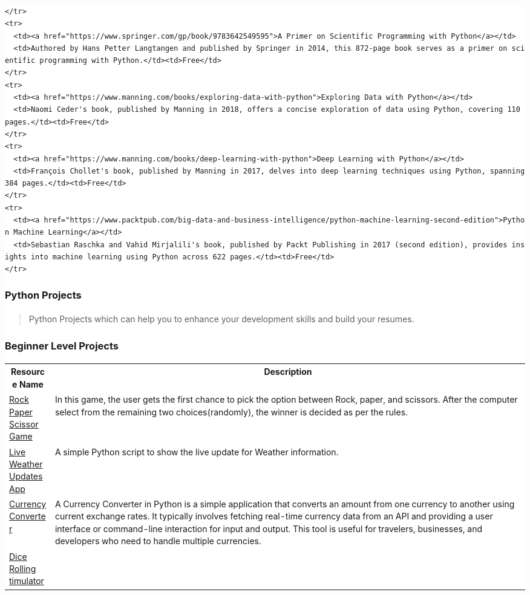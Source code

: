     </tr>
    <tr>
      <td><a href="https://www.springer.com/gp/book/9783642549595">A Primer on Scientific Programming with Python</a></td>
      <td>Authored by Hans Petter Langtangen and published by Springer in 2014, this 872-page book serves as a primer on scientific programming with Python.</td><td>Free</td>
    </tr>
    <tr>
      <td><a href="https://www.manning.com/books/exploring-data-with-python">Exploring Data with Python</a></td>
      <td>Naomi Ceder's book, published by Manning in 2018, offers a concise exploration of data using Python, covering 110 pages.</td><td>Free</td>
    </tr>
    <tr>
      <td><a href="https://www.manning.com/books/deep-learning-with-python">Deep Learning with Python</a></td>
      <td>François Chollet's book, published by Manning in 2017, delves into deep learning techniques using Python, spanning 384 pages.</td><td>Free</td>
    </tr>
    <tr>
      <td><a href="https://www.packtpub.com/big-data-and-business-intelligence/python-machine-learning-second-edition">Python Machine Learning</a></td>
      <td>Sebastian Raschka and Vahid Mirjalili's book, published by Packt Publishing in 2017 (second edition), provides insights into machine learning using Python across 622 pages.</td><td>Free</td>
    </tr>
</table>

### Python Projects
> Python Projects which can help you to enhance your development skills and build your resumes.

### Beginner Level Projects

<table>
  <tr>
    <th>Resource Name</th>
    <th>Description</th>
  </tr>
  <tr>
    <td><a href="https://www.geeksforgeeks.org/python-program-implement-rock-paper-scissor-game/">Rock Paper Scissor Game</a></td>
    <td>In this game, the user gets the first chance to pick the option between Rock, paper, and scissors. After the computer select from the remaining two choices(randomly), the winner is decided as per the rules.</td>
  </tr>
  <tr>
    <td><a href="https://www.geeksforgeeks.org/get-live-weather-desktop-notifications-using-python/">Live Weather Updates App</a></td>
    <td>A simple Python script to show the live update for Weather information.</td>
  </tr>
  <tr>
  <td><a href = "https://github.com/ndleah/python-mini-project/tree/main/Currency_Converter">Currency Converter</a></td>
  <td>A Currency Converter in Python is a simple application that converts an amount from one currency to another using current exchange rates. It typically involves fetching real-time currency data from an API and providing a user interface or command-line interaction for input and output. This tool is useful for travelers, businesses, and developers who need to handle multiple currencies.
  </td>
  </tr>
  <tr>
  <td><a href = "https://github.com/ndleah/python-mini-project/tree/main/Dice_Rolling_Stimulator">Dice Rolling timulator</a></td>